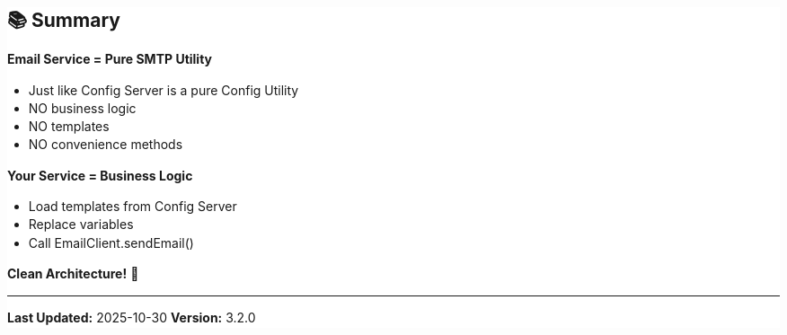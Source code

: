 
## 📚 Summary

**Email Service = Pure SMTP Utility**
- Just like Config Server is a pure Config Utility
- NO business logic
- NO templates
- NO convenience methods

**Your Service = Business Logic**
- Load templates from Config Server
- Replace variables
- Call EmailClient.sendEmail()

**Clean Architecture!** 🎉

---

**Last Updated:** 2025-10-30
**Version:** 3.2.0
